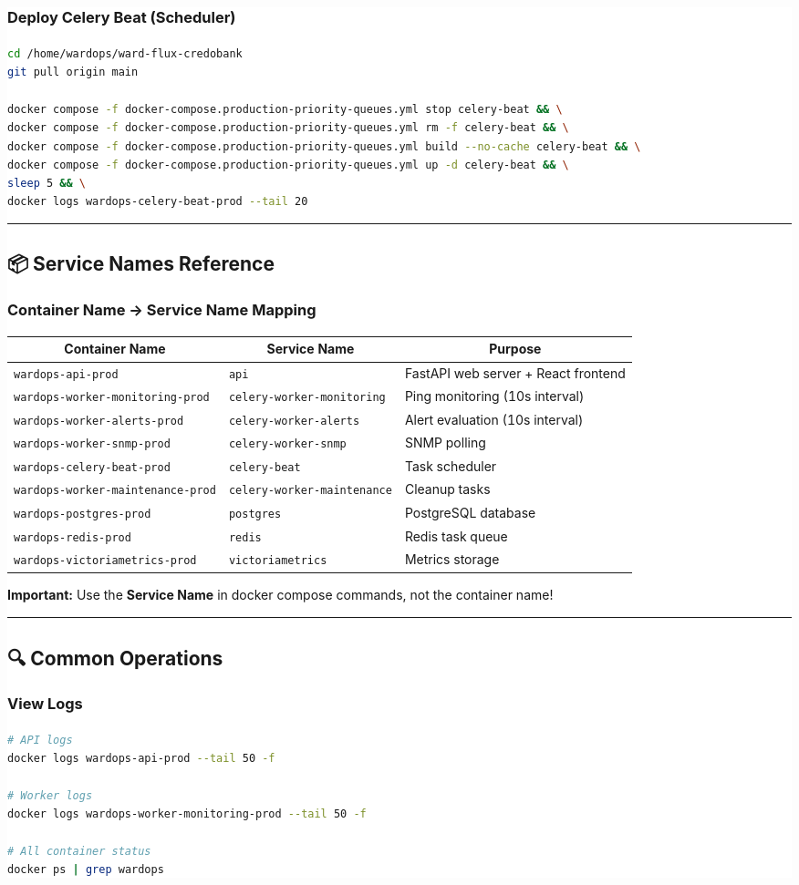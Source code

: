 ### Deploy Celery Beat (Scheduler)
```bash
cd /home/wardops/ward-flux-credobank
git pull origin main

docker compose -f docker-compose.production-priority-queues.yml stop celery-beat && \
docker compose -f docker-compose.production-priority-queues.yml rm -f celery-beat && \
docker compose -f docker-compose.production-priority-queues.yml build --no-cache celery-beat && \
docker compose -f docker-compose.production-priority-queues.yml up -d celery-beat && \
sleep 5 && \
docker logs wardops-celery-beat-prod --tail 20
```

---

## 📦 Service Names Reference

### Container Name → Service Name Mapping

| Container Name | Service Name | Purpose |
|---|---|---|
| `wardops-api-prod` | `api` | FastAPI web server + React frontend |
| `wardops-worker-monitoring-prod` | `celery-worker-monitoring` | Ping monitoring (10s interval) |
| `wardops-worker-alerts-prod` | `celery-worker-alerts` | Alert evaluation (10s interval) |
| `wardops-worker-snmp-prod` | `celery-worker-snmp` | SNMP polling |
| `wardops-celery-beat-prod` | `celery-beat` | Task scheduler |
| `wardops-worker-maintenance-prod` | `celery-worker-maintenance` | Cleanup tasks |
| `wardops-postgres-prod` | `postgres` | PostgreSQL database |
| `wardops-redis-prod` | `redis` | Redis task queue |
| `wardops-victoriametrics-prod` | `victoriametrics` | Metrics storage |

**Important:** Use the **Service Name** in docker compose commands, not the container name!

---

## 🔍 Common Operations

### View Logs
```bash
# API logs
docker logs wardops-api-prod --tail 50 -f

# Worker logs
docker logs wardops-worker-monitoring-prod --tail 50 -f

# All container status
docker ps | grep wardops
```
